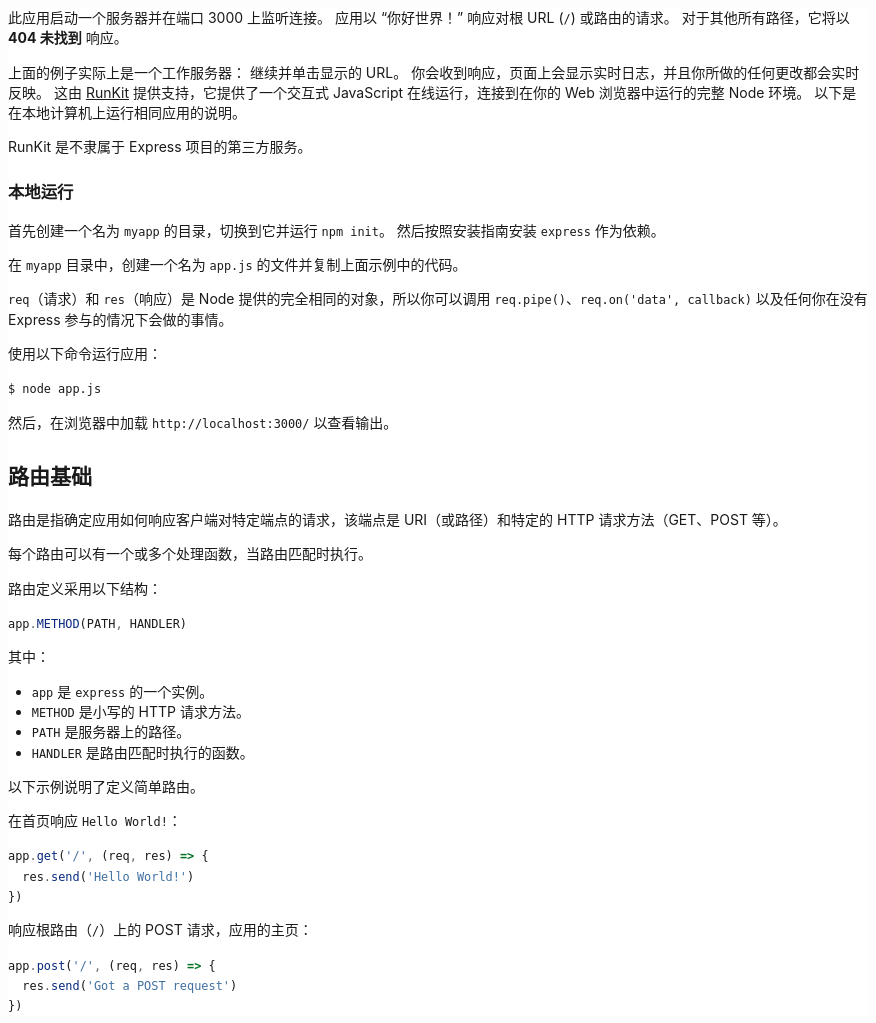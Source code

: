 此应用启动一个服务器并在端口 3000 上监听连接。 应用以 “你好世界！” 响应对根 URL (`/`) 或路由的请求。 对于其他所有路径，它将以 **404 未找到** 响应。

上面的例子实际上是一个工作服务器： 继续并单击显示的 URL。 你会收到响应，页面上会显示实时日志，并且你所做的任何更改都会实时反映。 这由 [RunKit](https://runkit.com/) 提供支持，它提供了一个交互式 JavaScript 在线运行，连接到在你的 Web 浏览器中运行的完整 Node 环境。 以下是在本地计算机上运行相同应用的说明。

RunKit 是不隶属于 Express 项目的第三方服务。

### 本地运行

首先创建一个名为 `myapp` 的目录，切换到它并运行 `npm init`。 然后按照安装指南安装 `express` 作为依赖。

在 `myapp` 目录中，创建一个名为 `app.js` 的文件并复制上面示例中的代码。

`req`（请求）和 `res`（响应）是 Node 提供的完全相同的对象，所以你可以调用 `req.pipe()`、`req.on('data', callback)` 以及任何你在没有 Express 参与的情况下会做的事情。

使用以下命令运行应用：

```console
$ node app.js
```

然后，在浏览器中加载 `http://localhost:3000/` 以查看输出。

## 路由基础

路由是指确定应用如何响应客户端对特定端点的请求，该端点是 URI（或路径）和特定的 HTTP 请求方法（GET、POST 等）。

每个路由可以有一个或多个处理函数，当路由匹配时执行。

路由定义采用以下结构：

```javascript
app.METHOD(PATH, HANDLER)
```

其中：

- `app` 是 `express` 的一个实例。
- `METHOD` 是小写的 HTTP 请求方法。
- `PATH` 是服务器上的路径。
- `HANDLER` 是路由匹配时执行的函数。

以下示例说明了定义简单路由。

在首页响应 `Hello World!`：

```javascript
app.get('/', (req, res) => {
  res.send('Hello World!')
})
```

响应根路由（`/`）上的 POST 请求，应用的主页：

```javascript
app.post('/', (req, res) => {
  res.send('Got a POST request')
})
```
